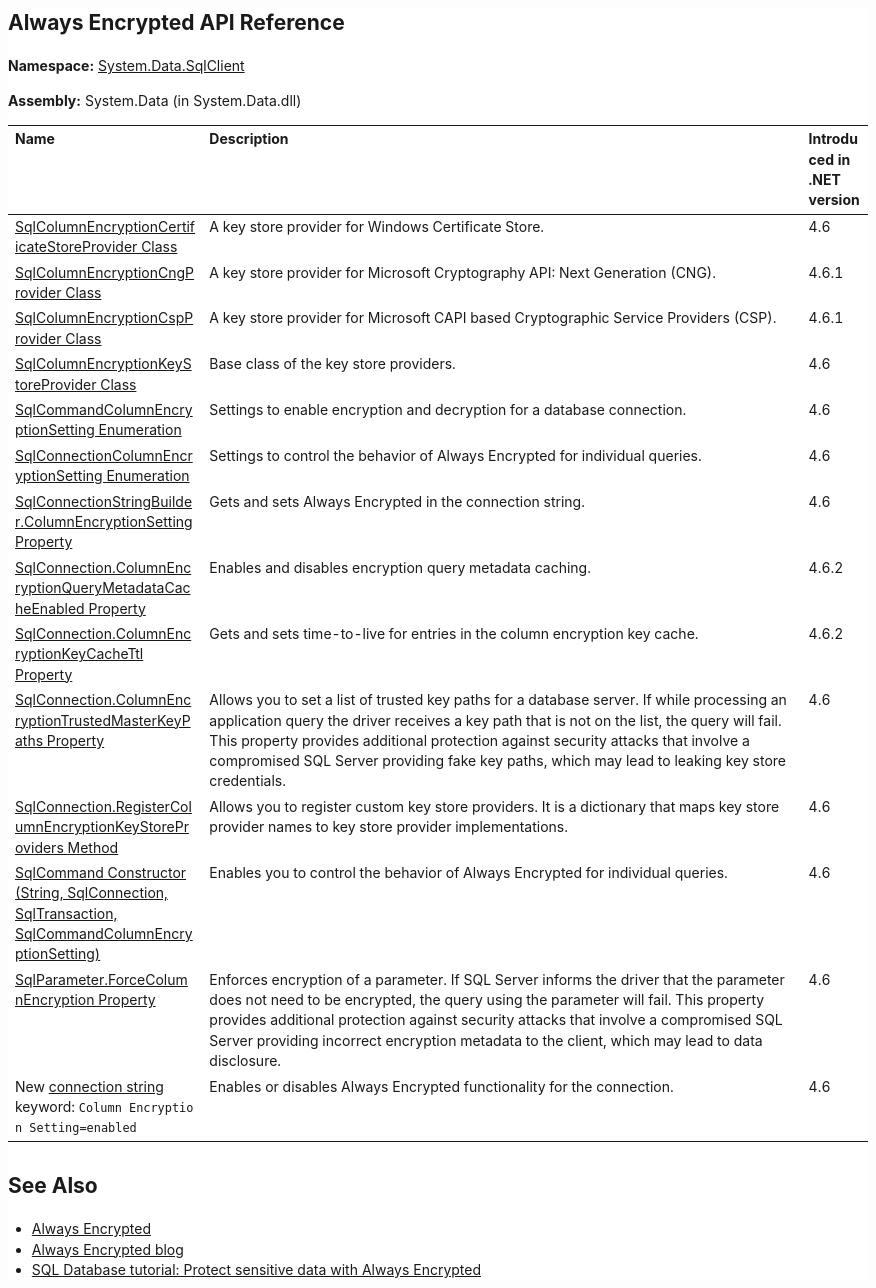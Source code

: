 ## Always Encrypted API Reference

**Namespace:** [System.Data.SqlClient](https://msdn.microsoft.com/library/system.data.sqlclient.aspx)

**Assembly:** System.Data (in System.Data.dll)




|Name|Description|Introduced in .NET version
|:---|:---|:---
|[SqlColumnEncryptionCertificateStoreProvider Class](https://msdn.microsoft.com/library/system.data.sqlclient.sqlcolumnencryptioncertificatestoreprovider.aspx)|A key store provider for Windows Certificate Store.|  4.6
|[SqlColumnEncryptionCngProvider Class](https://msdn.microsoft.com/library/system.data.sqlclient.sqlcolumnencryptioncngprovider.aspx)|A key store provider for Microsoft Cryptography API: Next Generation (CNG).|  4.6.1
|[SqlColumnEncryptionCspProvider Class](https://msdn.microsoft.com/library/system.data.sqlclient.sqlcolumnencryptioncspprovider.aspx)|A key store provider for Microsoft CAPI based Cryptographic Service Providers (CSP).|4.6.1  
|[SqlColumnEncryptionKeyStoreProvider Class](https://msdn.microsoft.com/library/system.data.sqlclient.sqlcolumnencryptionkeystoreprovider.aspx)|Base class of the key store providers.|  4.6
|[SqlCommandColumnEncryptionSetting Enumeration](https://msdn.microsoft.com/library/system.data.sqlclient.sqlcommandcolumnencryptionsetting.aspx)|Settings to enable encryption and decryption for a database connection.|4.6  
|[SqlConnectionColumnEncryptionSetting Enumeration](https://msdn.microsoft.com/library/system.data.sqlclient.sqlconnectioncolumnencryptionsetting.aspx)|Settings to control the behavior of Always Encrypted for individual queries.|4.6  
| [SqlConnectionStringBuilder.ColumnEncryptionSetting Property](https://msdn.microsoft.com/library/system.data.sqlclient.sqlconnectionstringbuilder.columnencryptionsetting.aspx)|Gets and sets Always Encrypted in the connection string.|4.6|
| [SqlConnection.ColumnEncryptionQueryMetadataCacheEnabled Property](https://msdn.microsoft.com/library/system.data.sqlclient.sqlconnection.columnencryptionquerymetadatacacheenabled.aspx) | Enables and disables encryption query metadata caching. | 4.6.2
| [SqlConnection.ColumnEncryptionKeyCacheTtl Property](https://msdn.microsoft.com/library/system.data.sqlclient.sqlconnection.columnencryptionkeycachettl.aspx) | Gets and sets time-to-live for entries in the column encryption key cache. | 4.6.2
|[SqlConnection.ColumnEncryptionTrustedMasterKeyPaths Property](https://msdn.microsoft.com/library/system.data.sqlclient.sqlconnection.columnencryptiontrustedmasterkeypaths.aspx)|Allows you to set a list of trusted key paths for a database server. If while processing an application query the driver receives a key path that is not on the list, the query will fail. This property provides additional protection against security attacks that involve a compromised SQL Server providing fake key paths, which may lead to leaking key store credentials.|  4.6
|[SqlConnection.RegisterColumnEncryptionKeyStoreProviders Method](https://msdn.microsoft.com/library/system.data.sqlclient.sqlconnection.registercolumnencryptionkeystoreproviders.aspx)|Allows you to register custom key store providers. It is a dictionary that maps key store provider names to key store provider implementations.|  4.6
|[SqlCommand Constructor (String, SqlConnection, SqlTransaction, SqlCommandColumnEncryptionSetting)](https://msdn.microsoft.com/library/dn956511\(v=vs.110\).aspx)|Enables you to control the behavior of Always Encrypted for individual queries.|  4.6
|[SqlParameter.ForceColumnEncryption Property](https://msdn.microsoft.com/library/system.data.sqlclient.sqlparameter.forcecolumnencryption.aspx)|Enforces encryption of a parameter. If SQL Server informs the driver that the parameter does not need to be encrypted, the query using the parameter will fail. This property provides additional protection against security attacks that involve a compromised SQL Server providing incorrect encryption metadata to the client, which may lead to data disclosure.|4.6  
|New [connection string](https://msdn.microsoft.com/library/system.data.sqlclient.sqlconnection.connectionstring.aspx) keyword: `Column Encryption Setting=enabled`|Enables or disables Always Encrypted functionality for the connection.| 4.6 
  

## See Also

- [Always Encrypted](../../../relational-databases/security/encryption/always-encrypted-database-engine.md)
- [Always Encrypted blog](https://docs.microsoft.com/archive/blogs/sqlsecurity/getting-started-with-always-encrypted)
- [SQL Database tutorial: Protect sensitive data with Always Encrypted](https://azure.microsoft.com/documentation/articles/sql-database-always-encrypted/)

















